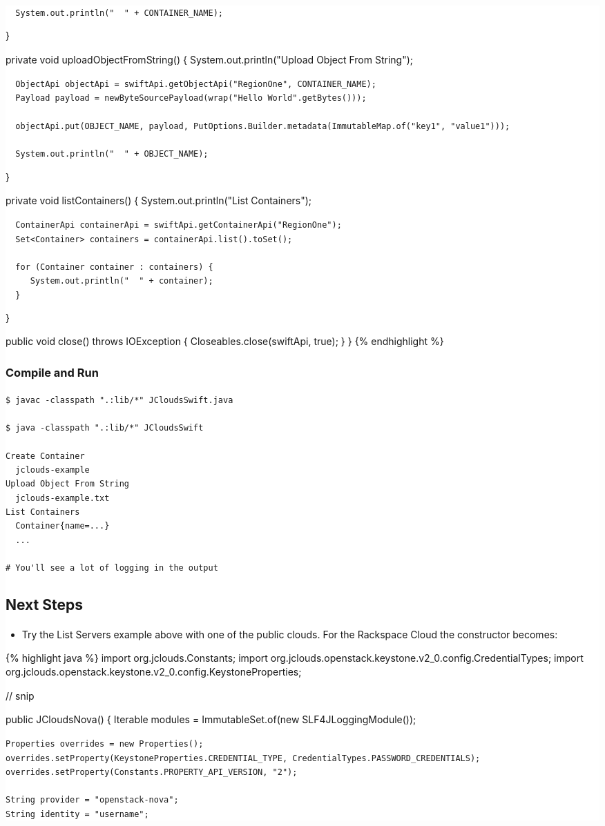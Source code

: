 
      System.out.println("  " + CONTAINER_NAME);
   }

   private void uploadObjectFromString() {
      System.out.println("Upload Object From String");

      ObjectApi objectApi = swiftApi.getObjectApi("RegionOne", CONTAINER_NAME);
      Payload payload = newByteSourcePayload(wrap("Hello World".getBytes()));

      objectApi.put(OBJECT_NAME, payload, PutOptions.Builder.metadata(ImmutableMap.of("key1", "value1")));

      System.out.println("  " + OBJECT_NAME);
   }

   private void listContainers() {
      System.out.println("List Containers");

      ContainerApi containerApi = swiftApi.getContainerApi("RegionOne");
      Set<Container> containers = containerApi.list().toSet();

      for (Container container : containers) {
         System.out.println("  " + container);
      }
   }

   public void close() throws IOException {
      Closeables.close(swiftApi, true);
   }
}
{% endhighlight %}

### <a id="swift-compile"></a>Compile and Run

    $ javac -classpath ".:lib/*" JCloudsSwift.java

    $ java -classpath ".:lib/*" JCloudsSwift

    Create Container
      jclouds-example
    Upload Object From String
      jclouds-example.txt
    List Containers
      Container{name=...}
      ...

    # You'll see a lot of logging in the output

## <a id="next"></a>Next Steps

* Try the List Servers example above with one of the public clouds. For the Rackspace Cloud the constructor becomes:

{% highlight java %}
import org.jclouds.Constants;
import org.jclouds.openstack.keystone.v2_0.config.CredentialTypes;
import org.jclouds.openstack.keystone.v2_0.config.KeystoneProperties;

// snip

public JCloudsNova() {
    Iterable<Module> modules = ImmutableSet.<Module>of(new SLF4JLoggingModule());

    Properties overrides = new Properties();
    overrides.setProperty(KeystoneProperties.CREDENTIAL_TYPE, CredentialTypes.PASSWORD_CREDENTIALS);
    overrides.setProperty(Constants.PROPERTY_API_VERSION, "2");

    String provider = "openstack-nova";
    String identity = "username";